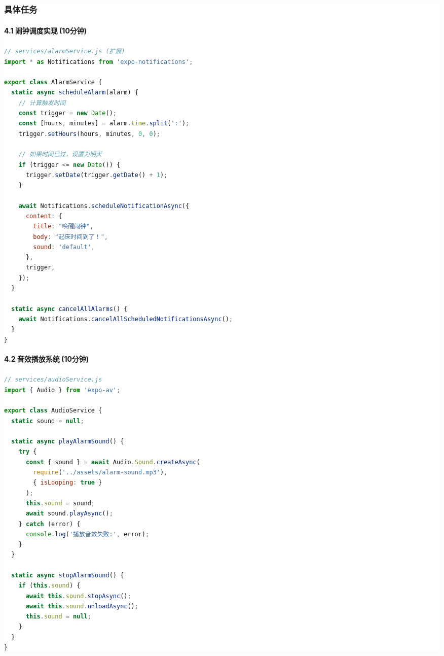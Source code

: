 ### 具体任务

#### 4.1 闹钟调度实现 (10分钟)
```javascript
// services/alarmService.js (扩展)
import * as Notifications from 'expo-notifications';

export class AlarmService {
  static async scheduleAlarm(alarm) {
    // 计算触发时间
    const trigger = new Date();
    const [hours, minutes] = alarm.time.split(':');
    trigger.setHours(hours, minutes, 0, 0);

    // 如果时间已过，设置为明天
    if (trigger <= new Date()) {
      trigger.setDate(trigger.getDate() + 1);
    }

    await Notifications.scheduleNotificationAsync({
      content: {
        title: "唤醒闹钟",
        body: "起床时间到了！",
        sound: 'default',
      },
      trigger,
    });
  }

  static async cancelAllAlarms() {
    await Notifications.cancelAllScheduledNotificationsAsync();
  }
}
```

#### 4.2 音效播放系统 (10分钟)
```javascript
// services/audioService.js
import { Audio } from 'expo-av';

export class AudioService {
  static sound = null;

  static async playAlarmSound() {
    try {
      const { sound } = await Audio.Sound.createAsync(
        require('../assets/alarm-sound.mp3'),
        { isLooping: true }
      );
      this.sound = sound;
      await sound.playAsync();
    } catch (error) {
      console.log('播放音效失败:', error);
    }
  }

  static async stopAlarmSound() {
    if (this.sound) {
      await this.sound.stopAsync();
      await this.sound.unloadAsync();
      this.sound = null;
    }
  }
}
```